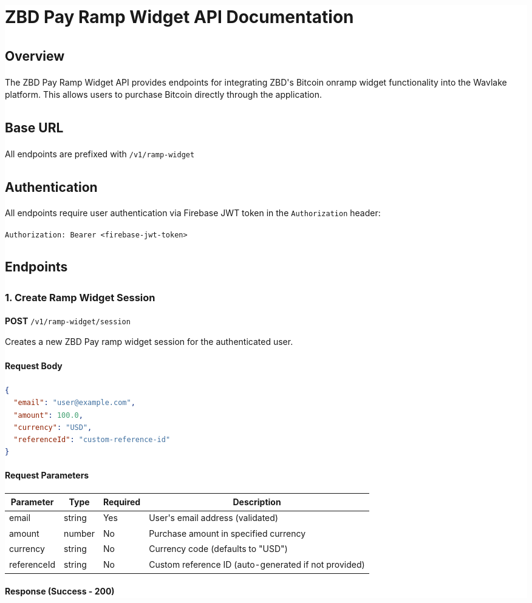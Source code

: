 # ZBD Pay Ramp Widget API Documentation

## Overview

The ZBD Pay Ramp Widget API provides endpoints for integrating ZBD's Bitcoin onramp widget functionality into the Wavlake platform. This allows users to purchase Bitcoin directly through the application.

## Base URL

All endpoints are prefixed with `/v1/ramp-widget`

## Authentication

All endpoints require user authentication via Firebase JWT token in the `Authorization` header:

```
Authorization: Bearer <firebase-jwt-token>
```

## Endpoints

### 1. Create Ramp Widget Session

**POST** `/v1/ramp-widget/session`

Creates a new ZBD Pay ramp widget session for the authenticated user.

#### Request Body

```json
{
  "email": "user@example.com",
  "amount": 100.0,
  "currency": "USD",
  "referenceId": "custom-reference-id"
}
```

#### Request Parameters

| Parameter   | Type   | Required | Description                                          |
| ----------- | ------ | -------- | ---------------------------------------------------- |
| email       | string | Yes      | User's email address (validated)                     |
| amount      | number | No       | Purchase amount in specified currency                |
| currency    | string | No       | Currency code (defaults to "USD")                    |
| referenceId | string | No       | Custom reference ID (auto-generated if not provided) |

#### Response (Success - 200)
